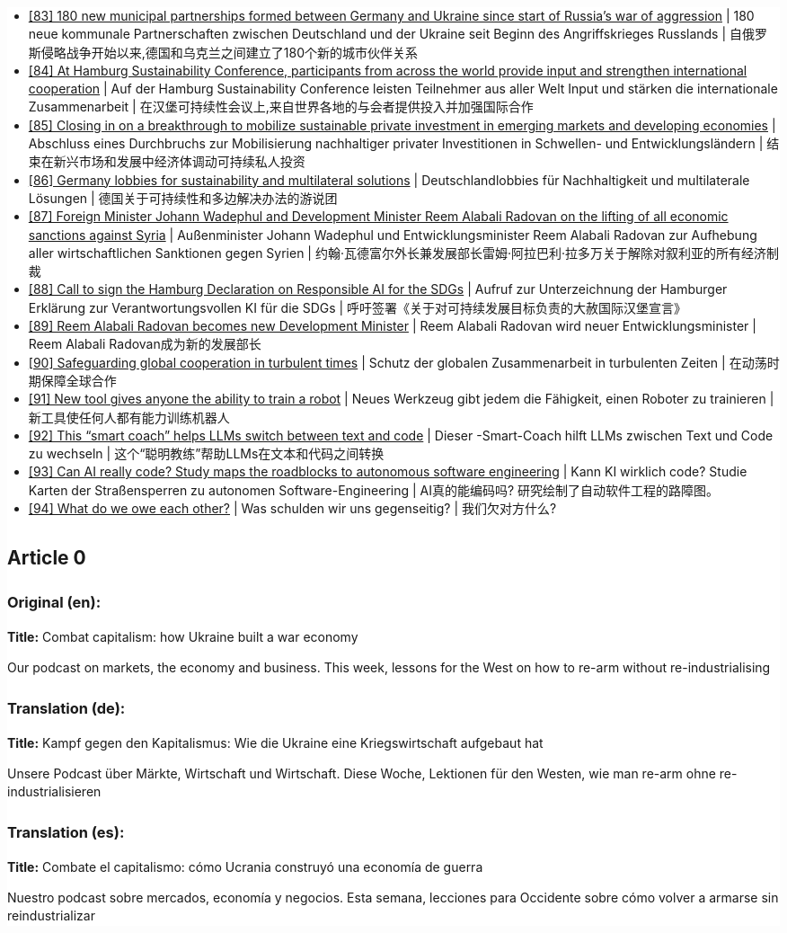 - [[83] 180 new municipal partnerships formed between Germany and Ukraine since start of Russia’s war of aggression](#article-83) | 180 neue kommunale Partnerschaften zwischen Deutschland und der Ukraine seit Beginn des Angriffskrieges Russlands | 自俄罗斯侵略战争开始以来,德国和乌克兰之间建立了180个新的城市伙伴关系
- [[84] At Hamburg Sustainability Conference, participants from across the world provide input and strengthen international cooperation](#article-84) | Auf der Hamburg Sustainability Conference leisten Teilnehmer aus aller Welt Input und stärken die internationale Zusammenarbeit | 在汉堡可持续性会议上,来自世界各地的与会者提供投入并加强国际合作
- [[85] Closing in on a breakthrough to mobilize sustainable private investment in emerging markets and developing economies](#article-85) | Abschluss eines Durchbruchs zur Mobilisierung nachhaltiger privater Investitionen in Schwellen- und Entwicklungsländern | 结束在新兴市场和发展中经济体调动可持续私人投资
- [[86] Germany lobbies for sustainability and multilateral solutions](#article-86) | Deutschlandlobbies für Nachhaltigkeit und multilaterale Lösungen | 德国关于可持续性和多边解决办法的游说团
- [[87] Foreign Minister Johann Wadephul and Development Minister Reem Alabali Radovan on the lifting of all economic sanctions against Syria](#article-87) | Außenminister Johann Wadephul und Entwicklungsminister Reem Alabali Radovan zur Aufhebung aller wirtschaftlichen Sanktionen gegen Syrien | 约翰·瓦德富尔外长兼发展部长雷姆·阿拉巴利·拉多万关于解除对叙利亚的所有经济制裁
- [[88] Call to sign the Hamburg Declaration on Responsible AI for the SDGs](#article-88) | Aufruf zur Unterzeichnung der Hamburger Erklärung zur Verantwortungsvollen KI für die SDGs | 呼吁签署《关于对可持续发展目标负责的大赦国际汉堡宣言》
- [[89] Reem Alabali Radovan becomes new Development Minister](#article-89) | Reem Alabali Radovan wird neuer Entwicklungsminister | Reem Alabali Radovan成为新的发展部长
- [[90] Safeguarding global cooperation in turbulent times](#article-90) | Schutz der globalen Zusammenarbeit in turbulenten Zeiten | 在动荡时期保障全球合作
- [[91] New tool gives anyone the ability to train a robot](#article-91) | Neues Werkzeug gibt jedem die Fähigkeit, einen Roboter zu trainieren | 新工具使任何人都有能力训练机器人
- [[92] This “smart coach” helps LLMs switch between text and code](#article-92) | Dieser -Smart-Coach hilft LLMs zwischen Text und Code zu wechseln | 这个“聪明教练”帮助LLMs在文本和代码之间转换
- [[93] Can AI really code? Study maps the roadblocks to autonomous software engineering](#article-93) | Kann KI wirklich code? Studie Karten der Straßensperren zu autonomen Software-Engineering | AI真的能编码吗? 研究绘制了自动软件工程的路障图。
- [[94] What do we owe each other?](#article-94) | Was schulden wir uns gegenseitig? | 我们欠对方什么?

## Article 0
### Original (en):
**Title:** Combat capitalism: how Ukraine built a war economy

Our podcast on markets, the economy and business. This week, lessons for the West on how to re-arm without re-industrialising

### Translation (de):
**Title:** Kampf gegen den Kapitalismus: Wie die Ukraine eine Kriegswirtschaft aufgebaut hat

Unsere Podcast über Märkte, Wirtschaft und Wirtschaft. Diese Woche, Lektionen für den Westen, wie man re-arm ohne re-industrialisieren

### Translation (es):
**Title:** Combate el capitalismo: cómo Ucrania construyó una economía de guerra

Nuestro podcast sobre mercados, economía y negocios. Esta semana, lecciones para Occidente sobre cómo volver a armarse sin reindustrializar
